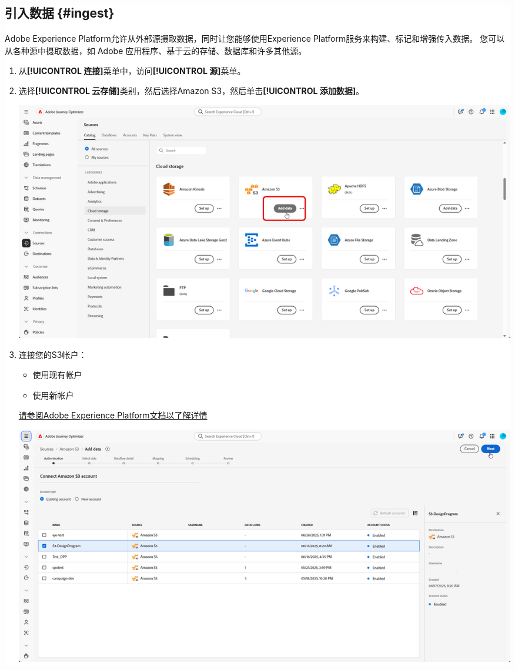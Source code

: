 ## 引入数据 {#ingest}

Adobe Experience Platform允许从外部源摄取数据，同时让您能够使用Experience Platform服务来构建、标记和增强传入数据。 您可以从各种源中摄取数据，如 Adobe 应用程序、基于云的存储、数据库和许多其他源。

1. 从&#x200B;**[!UICONTROL 连接]**&#x200B;菜单中，访问&#x200B;**[!UICONTROL 源]**&#x200B;菜单。

1. 选择&#x200B;**[!UICONTROL 云存储]**&#x200B;类别，然后选择Amazon S3，然后单击&#x200B;**[!UICONTROL 添加数据]**。

   ![](assets/admin_sources_1.png)

1. 连接您的S3帐户：

   * 使用现有帐户

   * 使用新帐户

   [请参阅Adobe Experience Platform文档以了解详情](https://experienceleague.adobe.com/zh-hans/docs/experience-platform/destinations/catalog/cloud-storage/amazon-s3#connect)

   ![](assets/admin_sources_2.png)
